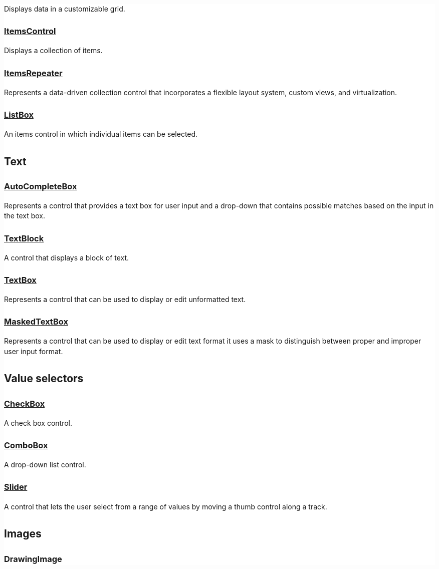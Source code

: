 Displays data in a customizable grid.

### [ItemsControl](itemscontrol.md)

Displays a collection of items.

### [ItemsRepeater](itemsrepeater.md)

Represents a data-driven collection control that incorporates a flexible layout system, custom views, and virtualization.

### [ListBox](listbox.md)

An items control in which individual items can be selected.

## Text

### [AutoCompleteBox](autocompletebox.md)

Represents a control that provides a text box for user input and a drop-down that contains possible matches based on the input in the text box.

### [TextBlock](textblock.md)

A control that displays a block of text.

### [TextBox](textbox.md)

Represents a control that can be used to display or edit unformatted text.

### [MaskedTextBox](maskedtextbox.md)

Represents a control that can be used to display or edit text format it uses a mask to distinguish between proper and improper user input format.

## Value selectors

### [CheckBox](checkbox.md)

A check box control.

### [ComboBox](combobox.md)

A drop-down list control.

### [Slider](slider.md)

A control that lets the user select from a range of values by moving a thumb control along a track.

## Images

### DrawingImage
